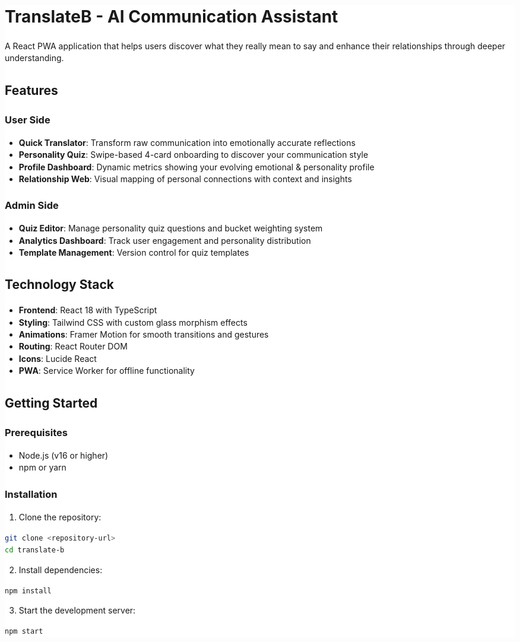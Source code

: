 # TranslateB - AI Communication Assistant

A React PWA application that helps users discover what they really mean to say and enhance their relationships through deeper understanding.

## Features

### User Side
- **Quick Translator**: Transform raw communication into emotionally accurate reflections
- **Personality Quiz**: Swipe-based 4-card onboarding to discover your communication style
- **Profile Dashboard**: Dynamic metrics showing your evolving emotional & personality profile
- **Relationship Web**: Visual mapping of personal connections with context and insights

### Admin Side
- **Quiz Editor**: Manage personality quiz questions and bucket weighting system
- **Analytics Dashboard**: Track user engagement and personality distribution
- **Template Management**: Version control for quiz templates

## Technology Stack

- **Frontend**: React 18 with TypeScript
- **Styling**: Tailwind CSS with custom glass morphism effects
- **Animations**: Framer Motion for smooth transitions and gestures
- **Routing**: React Router DOM
- **Icons**: Lucide React
- **PWA**: Service Worker for offline functionality

## Getting Started

### Prerequisites
- Node.js (v16 or higher)
- npm or yarn

### Installation

1. Clone the repository:
```bash
git clone <repository-url>
cd translate-b
```

2. Install dependencies:
```bash
npm install
```

3. Start the development server:
```bash
npm start
```
